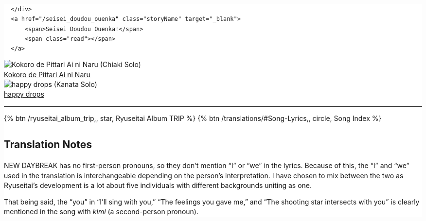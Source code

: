      </div>
      <a href="/seisei_doudou_ouenka" class="storyName" target="_blank">
          <span>Seisei Doudou Ouenka!</span>
          <span class="read"></span>
      </a>
  </div>
  <div class="story">
      <div class="thumbimage">
          <img
              src="/img/es/ryuseitaialbumtrip/chiakisolo_300px.jpg"
              alt="Kokoro de Pittari Ai ni Naru (Chiaki Solo)"
          />
      </div>
      <a href="/kokoro_de_pittari_ai_ni_naru" class="storyName" target="_blank">
          <span>Kokoro de Pittari Ai ni Naru</span>
          <span class="read"></span>
      </a>
  </div>
  <div class="story">
      <div class="thumbimage">
          <img
              src="/img/es/ryuseitaialbumtrip/kanatasolo_300px.jpg"
              alt="happy drops (Kanata Solo)"
          />
      </div>
      <a href="/happy_drops" class="storyName" target="_blank">
          <span>happy drops</span>
          <span class="read"></span>
      </a>
  </div>
</div>

<hr>

<div toc>
{% btn /ryuseitai_album_trip,, star, Ryuseitai Album TRIP %}
{% btn /translations/#Song-Lyrics,, circle, Song Index %}
</div>

## Translation Notes

NEW DAYBREAK has no first-person pronouns, so they don’t mention “I” or “we” in the lyrics. Because of this, the “I” and “we” used in the translation is interchangeable depending on the person’s interpretation. I have chosen to mix between the two as Ryuseitai’s development is a lot about five individuals with different backgrounds uniting as one.

That being said, the “you” in “I’ll sing with you,” “The feelings you gave me,” and “The shooting star intersects with you” is clearly mentioned in the song with <em>kimi</em> (a second-person pronoun).

[^1]: Tetora's album card references this line, check the <a href="/ryuseitai_album_trip" target="_blank">Associated Cards</a> for more details.
[^2]: Midori's album card references this line, check the <a href="/ryuseitai_album_trip" target="_blank">Associated Cards</a> for more details.
[^3]: Shinobu's album card references this line, check the <a href="/ryuseitai_album_trip" target="_blank">Associated Cards</a> for more details.
[^4]: TBA
[^5]: Kanata's album card references this line, check the <a href="/ryuseitai_album_trip" target="_blank">Associated Cards</a> for more details.
[^6]: Chiaki's album card references this line, check the <a href="/ryuseitai_album_trip" target="_blank">Associated Cards</a> for more details.